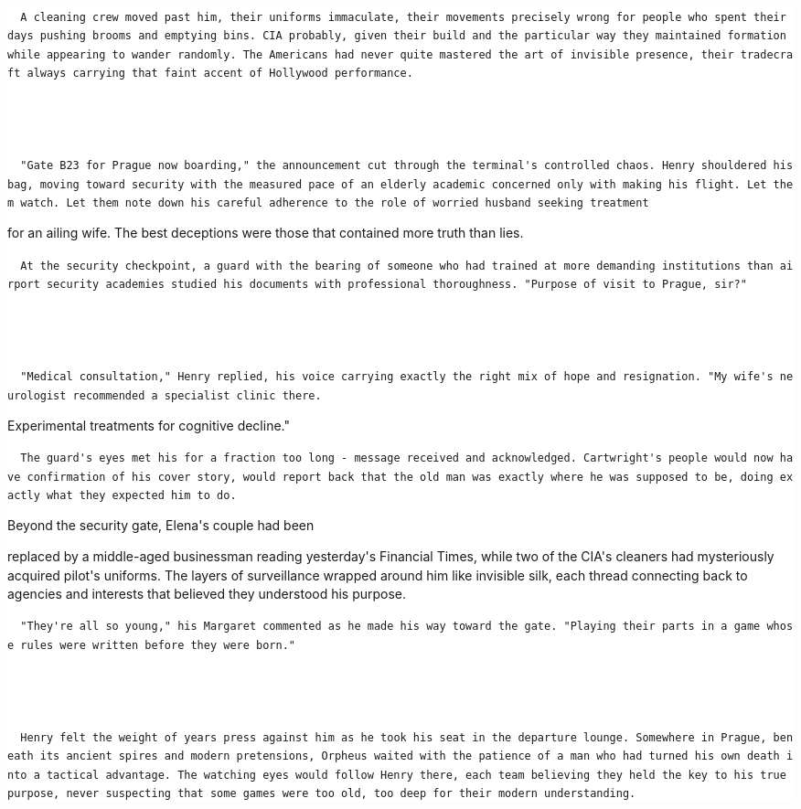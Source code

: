


      A cleaning crew moved past him, their uniforms immaculate, their movements precisely wrong for people who spent their days pushing brooms and emptying bins. CIA probably, given their build and the particular way they maintained formation while appearing to wander randomly. The Americans had never quite mastered the art of invisible presence, their tradecraft always carrying that faint accent of Hollywood performance.




      "Gate B23 for Prague now boarding," the announcement cut through the terminal's controlled chaos. Henry shouldered his bag, moving toward security with the measured pace of an elderly academic concerned only with making his flight. Let them watch. Let them note down his careful adherence to the role of worried husband seeking treatment



for an ailing wife. The best deceptions were those that contained more truth than lies.




      At the security checkpoint, a guard with the bearing of someone who had trained at more demanding institutions than airport security academies studied his documents with professional thoroughness. "Purpose of visit to Prague, sir?"




      "Medical consultation," Henry replied, his voice carrying exactly the right mix of hope and resignation. "My wife's neurologist recommended a specialist clinic there.
Experimental treatments for cognitive decline."





      The guard's eyes met his for a fraction too long - message received and acknowledged. Cartwright's people would now have confirmation of his cover story, would report back that the old man was exactly where he was supposed to be, doing exactly what they expected him to do.




Beyond the security gate, Elena's couple had been



replaced by a middle-aged businessman reading yesterday's Financial Times, while two of the CIA's cleaners had mysteriously acquired pilot's uniforms. The layers of surveillance wrapped around him like invisible silk, each thread connecting back to agencies and interests that believed they understood his purpose.




      "They're all so young," his Margaret commented as he made his way toward the gate. "Playing their parts in a game whose rules were written before they were born."




      Henry felt the weight of years press against him as he took his seat in the departure lounge. Somewhere in Prague, beneath its ancient spires and modern pretensions, Orpheus waited with the patience of a man who had turned his own death into a tactical advantage. The watching eyes would follow Henry there, each team believing they held the key to his true purpose, never suspecting that some games were too old, too deep for their modern understanding.
